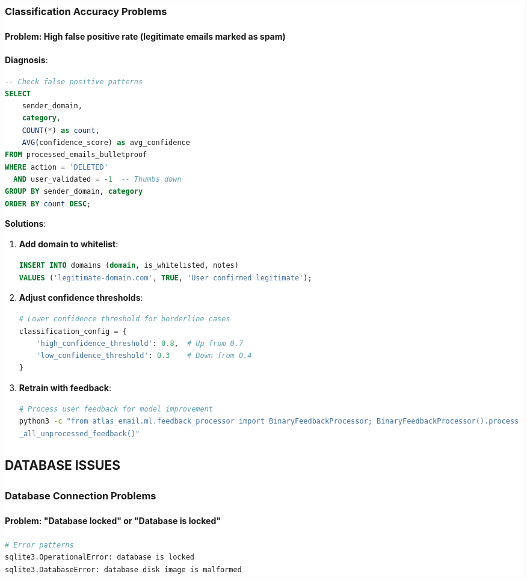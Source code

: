### Classification Accuracy Problems

#### **Problem**: High false positive rate (legitimate emails marked as spam)
**Diagnosis**:
```sql
-- Check false positive patterns
SELECT 
    sender_domain,
    category,
    COUNT(*) as count,
    AVG(confidence_score) as avg_confidence
FROM processed_emails_bulletproof 
WHERE action = 'DELETED' 
  AND user_validated = -1  -- Thumbs down
GROUP BY sender_domain, category
ORDER BY count DESC;
```

**Solutions**:
1. **Add domain to whitelist**:
   ```sql
   INSERT INTO domains (domain, is_whitelisted, notes) 
   VALUES ('legitimate-domain.com', TRUE, 'User confirmed legitimate');
   ```

2. **Adjust confidence thresholds**:
   ```python
   # Lower confidence threshold for borderline cases
   classification_config = {
       'high_confidence_threshold': 0.8,  # Up from 0.7
       'low_confidence_threshold': 0.3    # Down from 0.4
   }
   ```

3. **Retrain with feedback**:
   ```bash
   # Process user feedback for model improvement
   python3 -c "from atlas_email.ml.feedback_processor import BinaryFeedbackProcessor; BinaryFeedbackProcessor().process_all_unprocessed_feedback()"
   ```

## DATABASE ISSUES

### Database Connection Problems

#### **Problem**: "Database locked" or "Database is locked"
```bash
# Error patterns
sqlite3.OperationalError: database is locked
sqlite3.DatabaseError: database disk image is malformed
```

